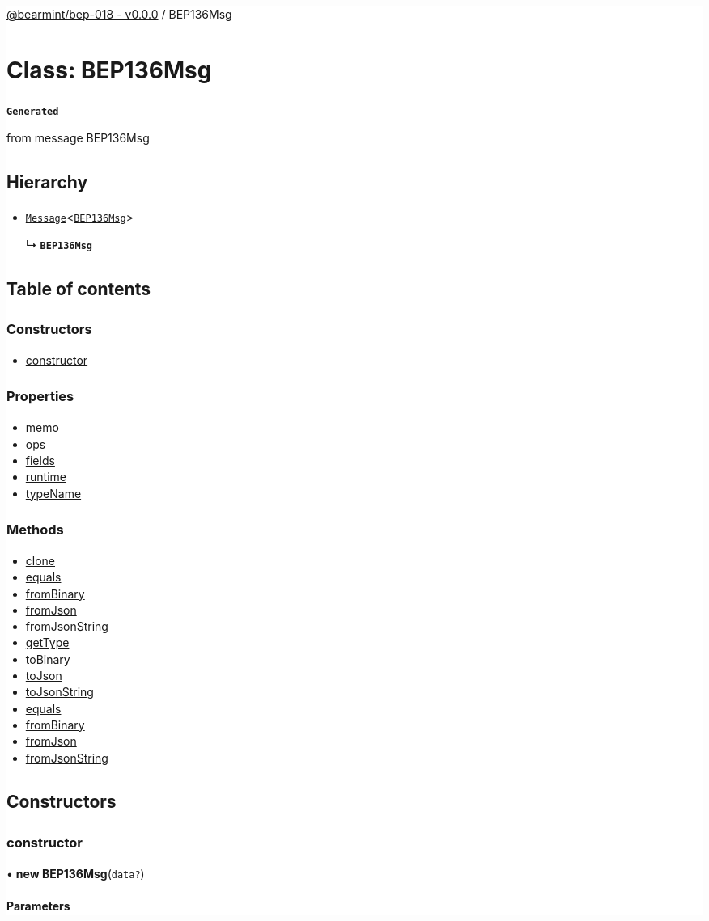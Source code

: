 [@bearmint/bep-018 - v0.0.0](../README.md) / BEP136Msg

# Class: BEP136Msg

**`Generated`**

from message BEP136Msg

## Hierarchy

- [`Message`](Message.md)<[`BEP136Msg`](BEP136Msg.md)\>

  ↳ **`BEP136Msg`**

## Table of contents

### Constructors

- [constructor](BEP136Msg.md#constructor)

### Properties

- [memo](BEP136Msg.md#memo)
- [ops](BEP136Msg.md#ops)
- [fields](BEP136Msg.md#fields)
- [runtime](BEP136Msg.md#runtime)
- [typeName](BEP136Msg.md#typename)

### Methods

- [clone](BEP136Msg.md#clone)
- [equals](BEP136Msg.md#equals)
- [fromBinary](BEP136Msg.md#frombinary)
- [fromJson](BEP136Msg.md#fromjson)
- [fromJsonString](BEP136Msg.md#fromjsonstring)
- [getType](BEP136Msg.md#gettype)
- [toBinary](BEP136Msg.md#tobinary)
- [toJson](BEP136Msg.md#tojson)
- [toJsonString](BEP136Msg.md#tojsonstring)
- [equals](BEP136Msg.md#equals-1)
- [fromBinary](BEP136Msg.md#frombinary-1)
- [fromJson](BEP136Msg.md#fromjson-1)
- [fromJsonString](BEP136Msg.md#fromjsonstring-1)

## Constructors

### constructor

• **new BEP136Msg**(`data?`)

#### Parameters
